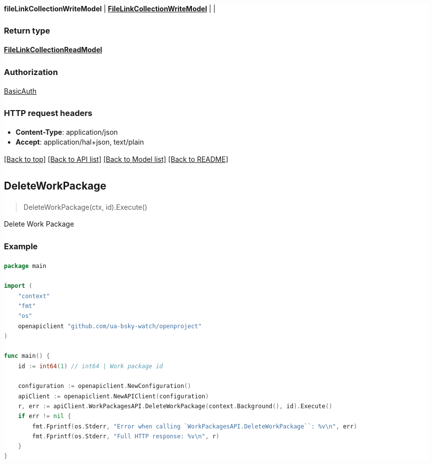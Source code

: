  **fileLinkCollectionWriteModel** | [**FileLinkCollectionWriteModel**](FileLinkCollectionWriteModel.md) |  | 

### Return type

[**FileLinkCollectionReadModel**](FileLinkCollectionReadModel.md)

### Authorization

[BasicAuth](../README.md#BasicAuth)

### HTTP request headers

- **Content-Type**: application/json
- **Accept**: application/hal+json, text/plain

[[Back to top]](#) [[Back to API list]](../README.md#documentation-for-api-endpoints)
[[Back to Model list]](../README.md#documentation-for-models)
[[Back to README]](../README.md)


## DeleteWorkPackage

> DeleteWorkPackage(ctx, id).Execute()

Delete Work Package



### Example

```go
package main

import (
	"context"
	"fmt"
	"os"
	openapiclient "github.com/ua-bsky-watch/openproject"
)

func main() {
	id := int64(1) // int64 | Work package id

	configuration := openapiclient.NewConfiguration()
	apiClient := openapiclient.NewAPIClient(configuration)
	r, err := apiClient.WorkPackagesAPI.DeleteWorkPackage(context.Background(), id).Execute()
	if err != nil {
		fmt.Fprintf(os.Stderr, "Error when calling `WorkPackagesAPI.DeleteWorkPackage``: %v\n", err)
		fmt.Fprintf(os.Stderr, "Full HTTP response: %v\n", r)
	}
}
```
